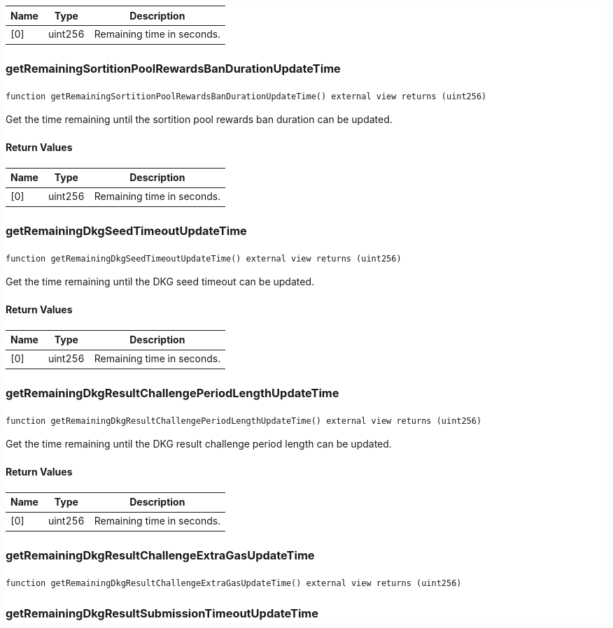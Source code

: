 | Name | Type    | Description                |
| ---- | ------- | -------------------------- |
| \[0] | uint256 | Remaining time in seconds. |

### getRemainingSortitionPoolRewardsBanDurationUpdateTime

```solidity
function getRemainingSortitionPoolRewardsBanDurationUpdateTime() external view returns (uint256)
```

Get the time remaining until the sortition pool rewards ban duration can be updated.

#### Return Values

| Name | Type    | Description                |
| ---- | ------- | -------------------------- |
| \[0] | uint256 | Remaining time in seconds. |

### getRemainingDkgSeedTimeoutUpdateTime

```solidity
function getRemainingDkgSeedTimeoutUpdateTime() external view returns (uint256)
```

Get the time remaining until the DKG seed timeout can be updated.

#### Return Values

| Name | Type    | Description                |
| ---- | ------- | -------------------------- |
| \[0] | uint256 | Remaining time in seconds. |

### getRemainingDkgResultChallengePeriodLengthUpdateTime

```solidity
function getRemainingDkgResultChallengePeriodLengthUpdateTime() external view returns (uint256)
```

Get the time remaining until the DKG result challenge period length can be updated.

#### Return Values

| Name | Type    | Description                |
| ---- | ------- | -------------------------- |
| \[0] | uint256 | Remaining time in seconds. |

### getRemainingDkgResultChallengeExtraGasUpdateTime

```solidity
function getRemainingDkgResultChallengeExtraGasUpdateTime() external view returns (uint256)
```

### getRemainingDkgResultSubmissionTimeoutUpdateTime
